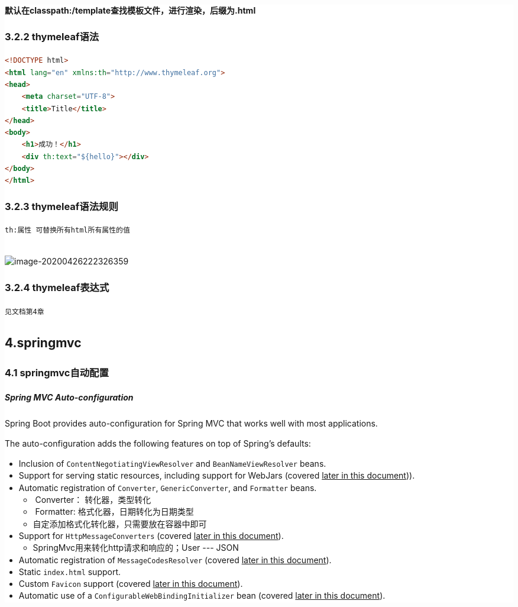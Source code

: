 **默认在classpath:/template查找模板文件，进行渲染，后缀为.html**

### 3.2.2 thymeleaf语法

```html
<!DOCTYPE html>
<html lang="en" xmlns:th="http://www.thymeleaf.org">
<head>
    <meta charset="UTF-8">
    <title>Title</title>
</head>
<body>
    <h1>成功！</h1>
    <div th:text="${hello}"></div>
</body>
</html>
```

### 3.2.3 thymeleaf语法规则

```
th:属性 可替换所有html所有属性的值


```

![image-20200426222326359](C:\Users\汪浩锋\AppData\Roaming\Typora\typora-user-images\image-20200426222326359.png)

### 3.2.4 thymeleaf表达式

```properties
见文档第4章
```

## 4.springmvc

### 4.1 springmvc自动配置

##### Spring MVC Auto-configuration

Spring Boot provides auto-configuration for Spring MVC that works well with most applications.

The auto-configuration adds the following features on top of Spring’s defaults:

- Inclusion of `ContentNegotiatingViewResolver` and `BeanNameViewResolver` beans.
- Support for serving static resources, including support for WebJars (covered [later in this document](https://docs.spring.io/spring-boot/docs/2.2.6.BUILD-SNAPSHOT/reference/htmlsingle/#boot-features-spring-mvc-static-content))).
- Automatic registration of `Converter`, `GenericConverter`, and `Formatter` beans.
  - ​	Converter： 转化器，类型转化
  - ​    Formatter:   格式化器，日期转化为日期类型
  - 自定添加格式化转化器，只需要放在容器中即可
- Support for `HttpMessageConverters` (covered [later in this document](https://docs.spring.io/spring-boot/docs/2.2.6.BUILD-SNAPSHOT/reference/htmlsingle/#boot-features-spring-mvc-message-converters)).
  - SpringMvc用来转化http请求和响应的；User --- JSON
- Automatic registration of `MessageCodesResolver` (covered [later in this document](https://docs.spring.io/spring-boot/docs/2.2.6.BUILD-SNAPSHOT/reference/htmlsingle/#boot-features-spring-message-codes)).
- Static `index.html` support.
- Custom `Favicon` support (covered [later in this document](https://docs.spring.io/spring-boot/docs/2.2.6.BUILD-SNAPSHOT/reference/htmlsingle/#boot-features-spring-mvc-favicon)).
- Automatic use of a `ConfigurableWebBindingInitializer` bean (covered [later in this document](https://docs.spring.io/spring-boot/docs/2.2.6.BUILD-SNAPSHOT/reference/htmlsingle/#boot-features-spring-mvc-web-binding-initializer)).

